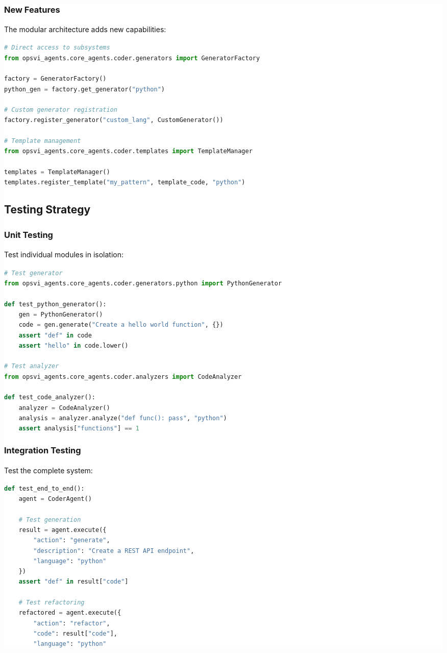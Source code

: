 ### New Features
The modular architecture adds new capabilities:

```python
# Direct access to subsystems
from opsvi_agents.core_agents.coder.generators import GeneratorFactory

factory = GeneratorFactory()
python_gen = factory.get_generator("python")

# Custom generator registration
factory.register_generator("custom_lang", CustomGenerator())

# Template management
from opsvi_agents.core_agents.coder.templates import TemplateManager

templates = TemplateManager()
templates.register_template("my_pattern", template_code, "python")
```

## Testing Strategy

### Unit Testing
Test individual modules in isolation:

```python
# Test generator
from opsvi_agents.core_agents.coder.generators.python import PythonGenerator

def test_python_generator():
    gen = PythonGenerator()
    code = gen.generate("Create a hello world function", {})
    assert "def" in code
    assert "hello" in code.lower()

# Test analyzer
from opsvi_agents.core_agents.coder.analyzers import CodeAnalyzer

def test_code_analyzer():
    analyzer = CodeAnalyzer()
    analysis = analyzer.analyze("def func(): pass", "python")
    assert analysis["functions"] == 1
```

### Integration Testing
Test the complete system:

```python
def test_end_to_end():
    agent = CoderAgent()
    
    # Test generation
    result = agent.execute({
        "action": "generate",
        "description": "Create a REST API endpoint",
        "language": "python"
    })
    assert "def" in result["code"]
    
    # Test refactoring
    refactored = agent.execute({
        "action": "refactor",
        "code": result["code"],
        "language": "python"
```